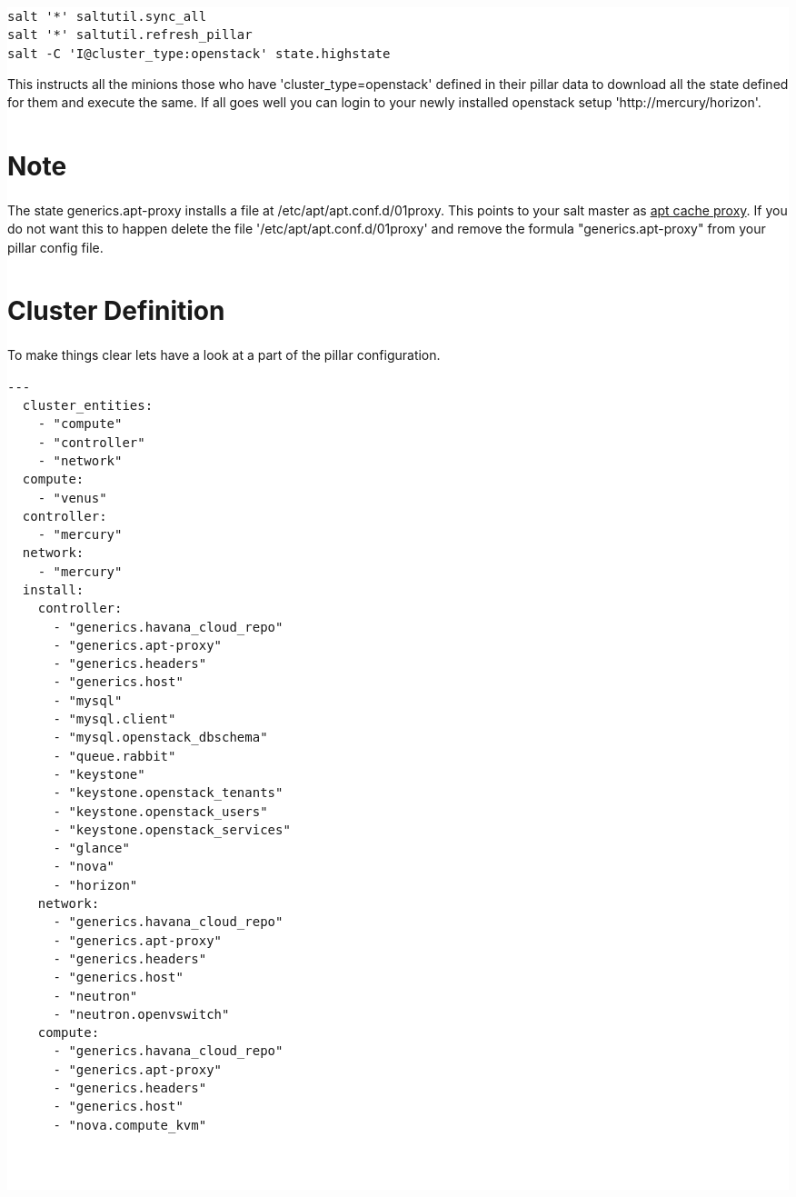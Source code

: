 <pre>
salt '*' saltutil.sync_all
salt '*' saltutil.refresh_pillar
salt -C 'I@cluster_type:openstack' state.highstate
</pre>


This instructs all the minions those who have 'cluster_type=openstack' defined in their pillar data to download all the state defined for them and execute the same. If all goes well you can login to your newly installed openstack setup 'http://mercury/horizon'.


Note
====
The state generics.apt-proxy installs a file at /etc/apt/apt.conf.d/01proxy. This points to your salt master as [apt cache proxy](https://help.ubuntu.com/community/Apt-Cacher-Server "Apt Cache"). If you do not want this to happen delete the file '/etc/apt/apt.conf.d/01proxy' and remove the formula "generics.apt-proxy" from your pillar config file.


Cluster Definition
==================

To make things clear lets have a look at a part of the pillar configuration.

<pre>
---
  cluster_entities: 
    - "compute"
    - "controller"
    - "network"
  compute: 
    - "venus"
  controller: 
    - "mercury"
  network: 
    - "mercury"
  install: 
    controller: 
      - "generics.havana_cloud_repo"
      - "generics.apt-proxy"
      - "generics.headers"
      - "generics.host"
      - "mysql"
      - "mysql.client"
      - "mysql.openstack_dbschema"
      - "queue.rabbit"
      - "keystone"
      - "keystone.openstack_tenants"
      - "keystone.openstack_users"
      - "keystone.openstack_services"
      - "glance"
      - "nova"
      - "horizon"
    network: 
      - "generics.havana_cloud_repo"
      - "generics.apt-proxy"
      - "generics.headers"
      - "generics.host"
      - "neutron"
      - "neutron.openvswitch"
    compute: 
      - "generics.havana_cloud_repo"
      - "generics.apt-proxy"
      - "generics.headers"
      - "generics.host"
      - "nova.compute_kvm"